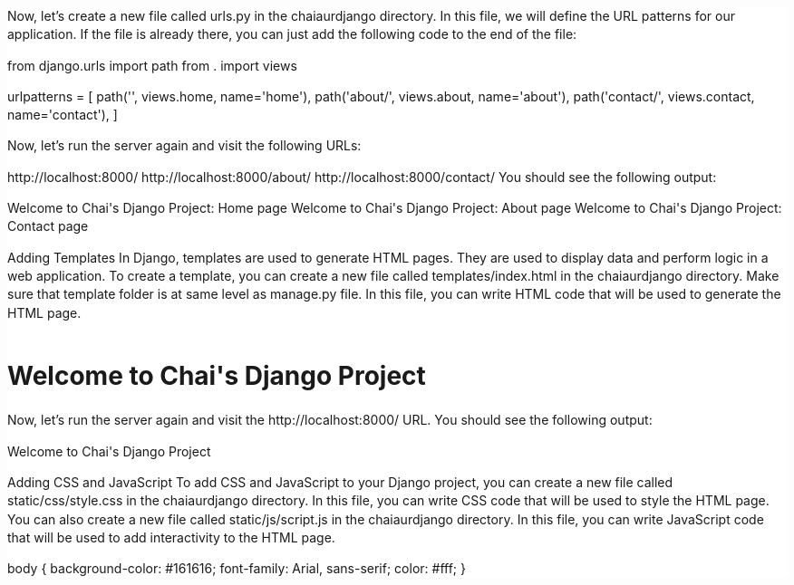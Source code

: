 Now, let’s create a new file called urls.py in the chaiaurdjango directory. In this file, we will define the URL patterns for our application. If the file is already there, you can just add the following code to the end of the file:

from django.urls import path
from . import views

urlpatterns = [
    path('', views.home, name='home'),
    path('about/', views.about, name='about'),
    path('contact/', views.contact, name='contact'),
]

Now, let’s run the server again and visit the following URLs:

http://localhost:8000/
http://localhost:8000/about/
http://localhost:8000/contact/
You should see the following output:

Welcome to Chai's Django Project: Home page
Welcome to Chai's Django Project: About page
Welcome to Chai's Django Project: Contact page

Adding Templates
In Django, templates are used to generate HTML pages. They are used to display data and perform logic in a web application. To create a template, you can create a new file called templates/index.html in the chaiaurdjango directory. Make sure that template folder is at same level as manage.py file. In this file, you can write HTML code that will be used to generate the HTML page.

<!DOCTYPE html>
<html>
<head>
    <title>Welcome to Chai's Django Project</title>
</head>
<body>
    <h1>Welcome to Chai's Django Project</h1>
</body>
</html>

Now, let’s run the server again and visit the http://localhost:8000/ URL. You should see the following output:

Welcome to Chai's Django Project

Adding CSS and JavaScript
To add CSS and JavaScript to your Django project, you can create a new file called static/css/style.css in the chaiaurdjango directory. In this file, you can write CSS code that will be used to style the HTML page. You can also create a new file called static/js/script.js in the chaiaurdjango directory. In this file, you can write JavaScript code that will be used to add interactivity to the HTML page.

body {
  background-color: #161616;
  font-family: Arial, sans-serif;
  color: #fff;
}
